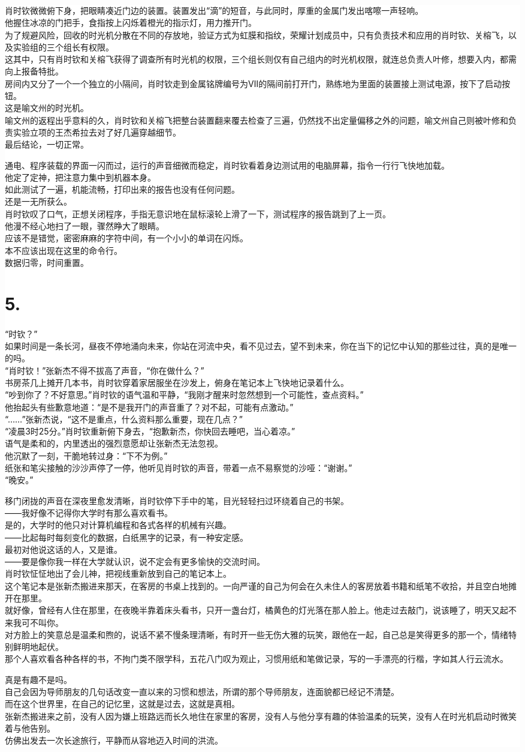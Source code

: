 肖时钦微微俯下身，把眼睛凑近门边的装置。装置发出“滴”的短音，与此同时，厚重的金属门发出喀嚓一声轻响。  
他握住冰凉的门把手，食指按上闪烁着橙光的指示灯，用力推开门。  
为了规避风险，回收的时光机分散在不同的存放地，验证方式为虹膜和指纹，荣耀计划成员中，只有负责技术和应用的肖时钦、关榕飞，以及实验组的三个组长有权限。  
这其中，只有肖时钦和关榕飞获得了调查所有时光机的权限，三个组长则仅有自己组内的时光机权限，就连总负责人叶修，想要入内，都需向上报备特批。  
房间内又分了一个一个独立的小隔间，肖时钦走到金属铭牌编号为Ⅶ的隔间前打开门，熟练地为里面的装置接上测试电源，按下了启动按钮。  
这是喻文州的时光机。  
喻文州的返程出乎意料的久，肖时钦和关榕飞把整台装置翻来覆去检查了三遍，仍然找不出定量偏移之外的问题，喻文州自己则被叶修和负责实验立项的王杰希拉去对了好几遍穿越细节。  
最后结论，一切正常。  
  
通电、程序装载的界面一闪而过，运行的声音细微而稳定，肖时钦看着身边测试用的电脑屏幕，指令一行行飞快地加载。  
他定了定神，把注意力集中到机器本身。  
如此测试了一遍，机能流畅，打印出来的报告也没有任何问题。  
还是一无所获么。  
肖时钦叹了口气，正想关闭程序，手指无意识地在鼠标滚轮上滑了一下，测试程序的报告跳到了上一页。  
他漫不经心地扫了一眼，骤然睁大了眼睛。  
应该不是错觉，密密麻麻的字符中间，有一个小小的单词在闪烁。  
本不应该出现在这里的命令行。  
数据归零，时间重置。  
  
  
# 5.  
  
“时钦？”  
如果时间是一条长河，昼夜不停地涌向未来，你站在河流中央，看不见过去，望不到未来，你在当下的记忆中认知的那些过往，真的是唯一的吗。  
“肖时钦！”张新杰不得不拔高了声音，“你在做什么？”  
书房茶几上摊开几本书，肖时钦穿着家居服坐在沙发上，俯身在笔记本上飞快地记录着什么。  
“吵到你了？不好意思。”肖时钦的语气温和平静，“我刚才醒来时忽然想到一个可能性，查点资料。”  
他抬起头有些歉意地道：“是不是我开门的声音重了？对不起，可能有点激动。”  
“……”张新杰说，“这不是重点，什么资料那么重要，现在几点？”  
“凌晨3时25分。”肖时钦重新俯下身去，“抱歉新杰，你快回去睡吧，当心着凉。”  
语气是柔和的，内里透出的强烈意愿却让张新杰无法忽视。  
他沉默了一刻，干脆地转过身：“下不为例。”  
纸张和笔尖接触的沙沙声停了一停，他听见肖时钦的声音，带着一点不易察觉的沙哑：“谢谢。”  
“晚安。”  
  
移门闭拢的声音在深夜里愈发清晰，肖时钦停下手中的笔，目光轻轻扫过环绕着自己的书架。  
——我好像不记得你大学时有那么喜欢看书。  
是的，大学时的他只对计算机编程和各式各样的机械有兴趣。  
——比起每时每刻变化的数据，白纸黑字的记录，有一种安定感。  
最初对他说这话的人，又是谁。  
——要是像你我一样在大学就认识，说不定会有更多愉快的交流时间。  
肖时钦怔怔地出了会儿神，把视线重新放到自己的笔记本上。  
这个笔记本是张新杰搬进来那天，在客房的书桌上找到的。一向严谨的自己为何会在久未住人的客房放着书籍和纸笔不收拾，并且空白地摊开在那里。  
就好像，曾经有人住在那里，在夜晚半靠着床头看书，只开一盏台灯，橘黄色的灯光落在那人脸上。他走过去敲门，说该睡了，明天又起不来我可不叫你。  
对方脸上的笑意总是温柔和煦的，说话不紧不慢条理清晰，有时开一些无伤大雅的玩笑，跟他在一起，自己总是笑得更多的那一个，情绪特别鲜明地起伏。  
那个人喜欢看各种各样的书，不拘门类不限学科，五花八门叹为观止，习惯用纸和笔做记录，写的一手漂亮的行楷，字如其人行云流水。  
  
真是有趣不是吗。  
自己会因为导师朋友的几句话改变一直以来的习惯和想法，所谓的那个导师朋友，连面貌都已经记不清楚。  
而在这个世界里，在自己的记忆里，这就是过去，这就是真相。  
张新杰搬进来之前，没有人因为嫌上班路远而长久地住在家里的客房，没有人与他分享有趣的体验温柔的玩笑，没有人在时光机启动时微笑着与他告别。  
仿佛出发去一次长途旅行，平静而从容地迈入时间的洪流。  
  